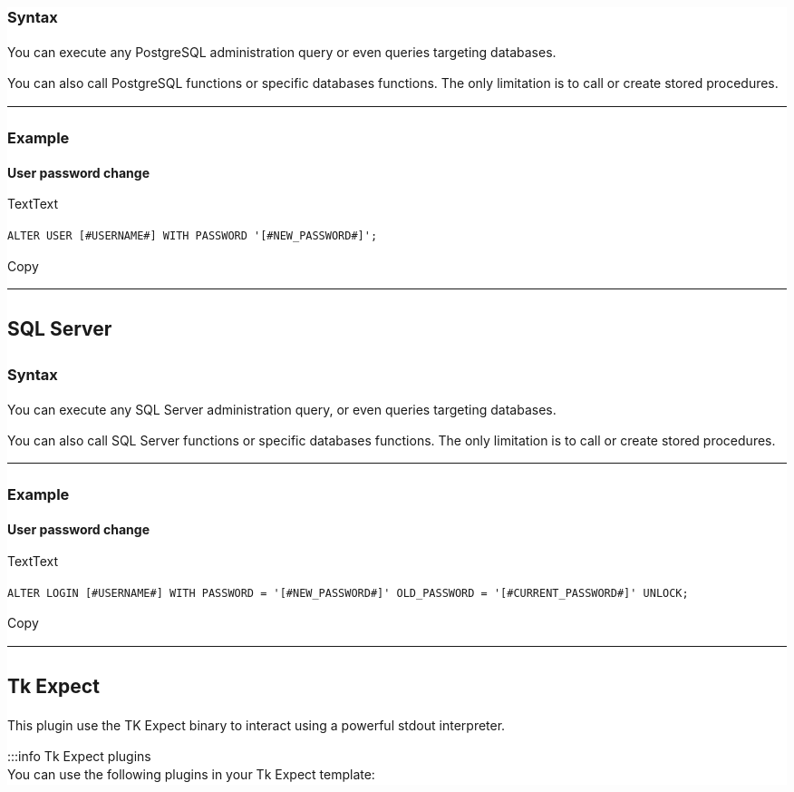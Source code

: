 ### Syntax

You can execute any PostgreSQL administration query or even queries targeting databases.

You can also call PostgreSQL functions or specific databases functions. The only limitation is to call or create stored procedures.



---

### Example

**User password change**

TextText
```
ALTER USER [#USERNAME#] WITH PASSWORD '[#NEW_PASSWORD#]';

```
Copy

---

## SQL Server

### Syntax

You can execute any SQL Server administration query, or even queries targeting databases.

You can also call SQL Server functions or specific databases functions. The only limitation is to call or create stored procedures.



---

### Example

**User password change**

TextText
```
ALTER LOGIN [#USERNAME#] WITH PASSWORD = '[#NEW_PASSWORD#]' OLD_PASSWORD = '[#CURRENT_PASSWORD#]' UNLOCK;

```
Copy

---

## Tk Expect

This plugin use the TK Expect binary to interact using a powerful stdout interpreter.

 :::info Tk Expect plugins  
You can use the following plugins in your Tk Expect template:
